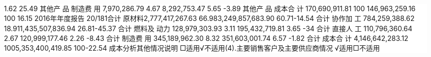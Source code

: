 1.62
25.49
其他产
品
制造费
用
7,970,286.79
4.67
8,292,753.47
5.65
-3.89
其他产
品
成本合
计
170,690,911.81
100
146,963,259.16
100
16.15
2016年年度报告
20/181合计
原材料2,777,417,267.63
66.983,249,857,683.90
60.71-14.54
合计
协作加
工
784,259,388.62
18.911,435,507,836.94
26.81-45.37
合计
燃料及
动力
128,979,303.93
3.11
195,432,719.81
3.65
-34
合计
直接人
工
110,796,360.64
2.67
120,999,177.46
2.26
-8.43
合计
制造费
用
345,189,962.30
8.32
351,603,001.74
6.57
-1.82
合计
成本合
计
4,146,642,283.12
1005,353,400,419.85
100-22.54
成本分析其他情况说明
□适用√不适用(4).主要销售客户及主要供应商情况
√适用□不适用